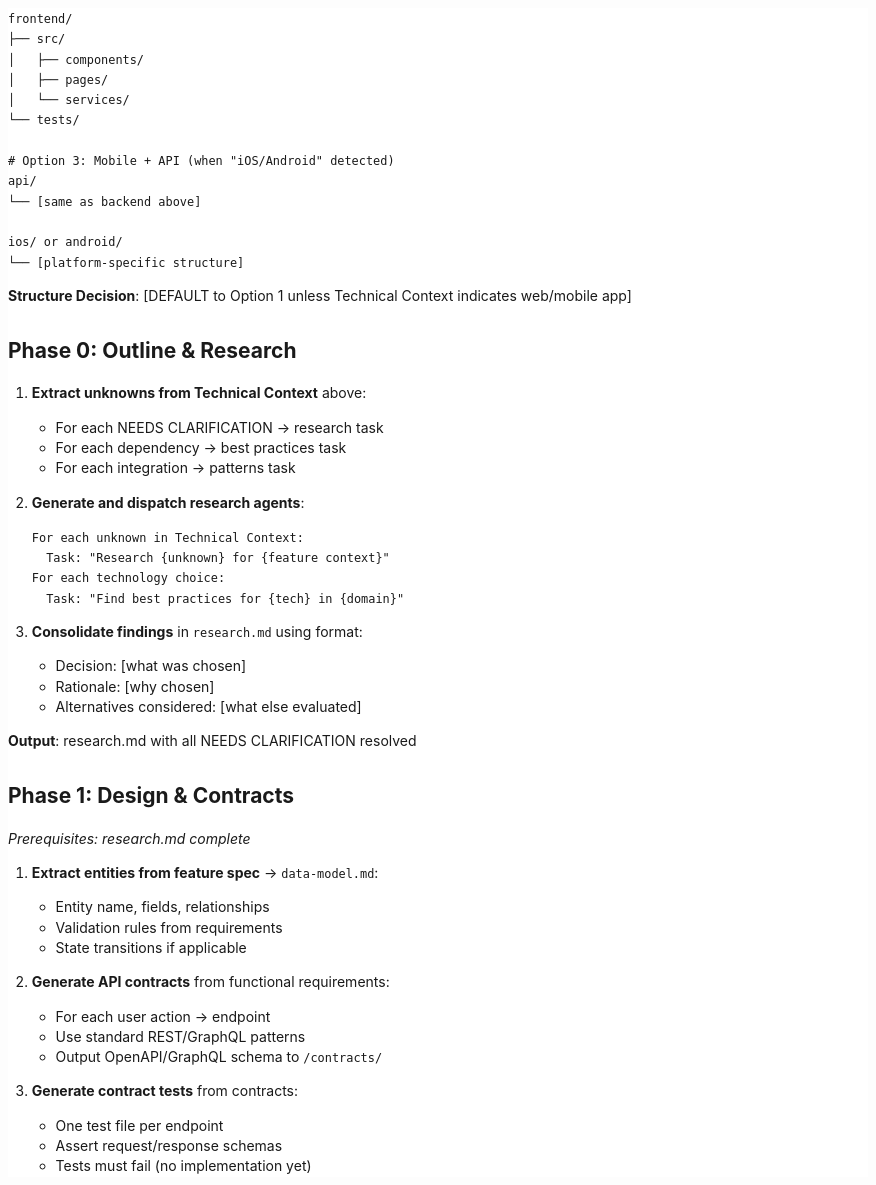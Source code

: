 ```
frontend/
├── src/
│   ├── components/
│   ├── pages/
│   └── services/
└── tests/

# Option 3: Mobile + API (when "iOS/Android" detected)
api/
└── [same as backend above]

ios/ or android/
└── [platform-specific structure]
```

**Structure Decision**: [DEFAULT to Option 1 unless Technical Context indicates web/mobile app]

## Phase 0: Outline & Research
1. **Extract unknowns from Technical Context** above:
   - For each NEEDS CLARIFICATION → research task
   - For each dependency → best practices task
   - For each integration → patterns task

2. **Generate and dispatch research agents**:
   ```
   For each unknown in Technical Context:
     Task: "Research {unknown} for {feature context}"
   For each technology choice:
     Task: "Find best practices for {tech} in {domain}"
   ```

3. **Consolidate findings** in `research.md` using format:
   - Decision: [what was chosen]
   - Rationale: [why chosen]
   - Alternatives considered: [what else evaluated]

**Output**: research.md with all NEEDS CLARIFICATION resolved

## Phase 1: Design & Contracts
*Prerequisites: research.md complete*

1. **Extract entities from feature spec** → `data-model.md`:
   - Entity name, fields, relationships
   - Validation rules from requirements
   - State transitions if applicable

2. **Generate API contracts** from functional requirements:
   - For each user action → endpoint
   - Use standard REST/GraphQL patterns
   - Output OpenAPI/GraphQL schema to `/contracts/`

3. **Generate contract tests** from contracts:
   - One test file per endpoint
   - Assert request/response schemas
   - Tests must fail (no implementation yet)

